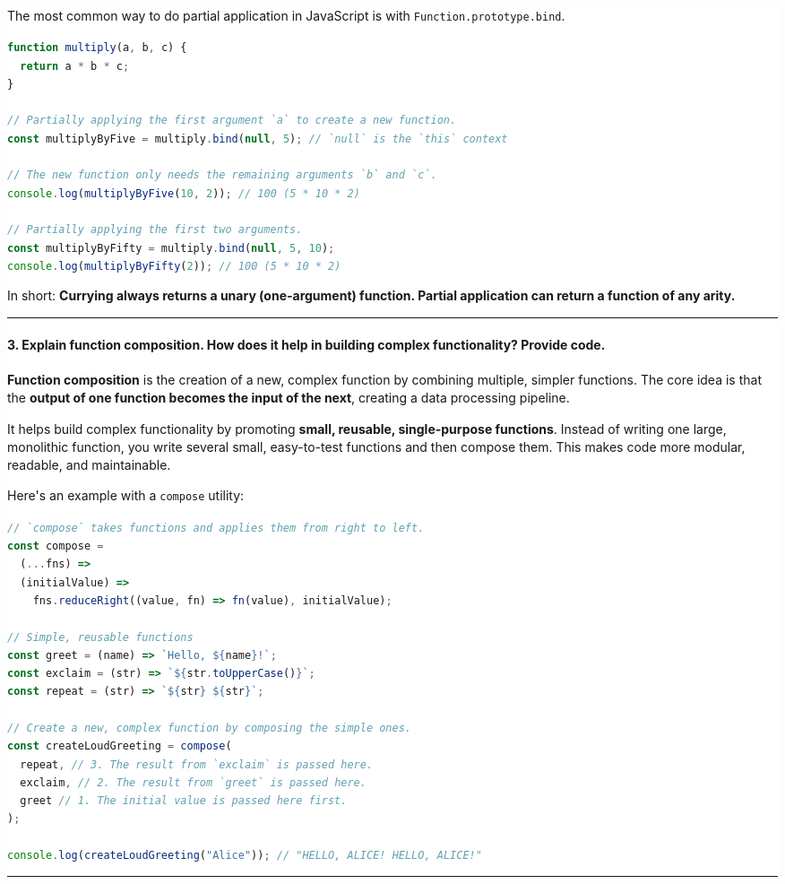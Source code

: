 The most common way to do partial application in JavaScript is with `Function.prototype.bind`.

```javascript
function multiply(a, b, c) {
  return a * b * c;
}

// Partially applying the first argument `a` to create a new function.
const multiplyByFive = multiply.bind(null, 5); // `null` is the `this` context

// The new function only needs the remaining arguments `b` and `c`.
console.log(multiplyByFive(10, 2)); // 100 (5 * 10 * 2)

// Partially applying the first two arguments.
const multiplyByFifty = multiply.bind(null, 5, 10);
console.log(multiplyByFifty(2)); // 100 (5 * 10 * 2)
```

In short: **Currying always returns a unary (one-argument) function. Partial application can return a function of any arity.**

---

#### 3\. Explain function composition. How does it help in building complex functionality? Provide code.

**Function composition** is the creation of a new, complex function by combining multiple, simpler functions. The core idea is that the **output of one function becomes the input of the next**, creating a data processing pipeline.

It helps build complex functionality by promoting **small, reusable, single-purpose functions**. Instead of writing one large, monolithic function, you write several small, easy-to-test functions and then compose them. This makes code more modular, readable, and maintainable.

Here's an example with a `compose` utility:

```javascript
// `compose` takes functions and applies them from right to left.
const compose =
  (...fns) =>
  (initialValue) =>
    fns.reduceRight((value, fn) => fn(value), initialValue);

// Simple, reusable functions
const greet = (name) => `Hello, ${name}!`;
const exclaim = (str) => `${str.toUpperCase()}`;
const repeat = (str) => `${str} ${str}`;

// Create a new, complex function by composing the simple ones.
const createLoudGreeting = compose(
  repeat, // 3. The result from `exclaim` is passed here.
  exclaim, // 2. The result from `greet` is passed here.
  greet // 1. The initial value is passed here first.
);

console.log(createLoudGreeting("Alice")); // "HELLO, ALICE! HELLO, ALICE!"
```

---